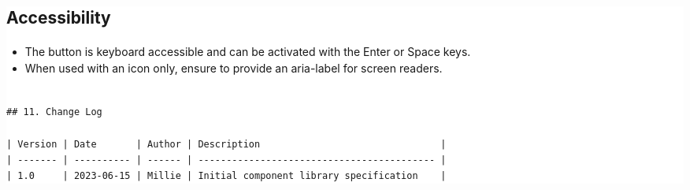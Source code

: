 ## Accessibility

- The button is keyboard accessible and can be activated with the Enter or Space keys.
- When used with an icon only, ensure to provide an aria-label for screen readers.
```

## 11. Change Log

| Version | Date       | Author | Description                                |
| ------- | ---------- | ------ | ------------------------------------------ |
| 1.0     | 2023-06-15 | Millie | Initial component library specification    |